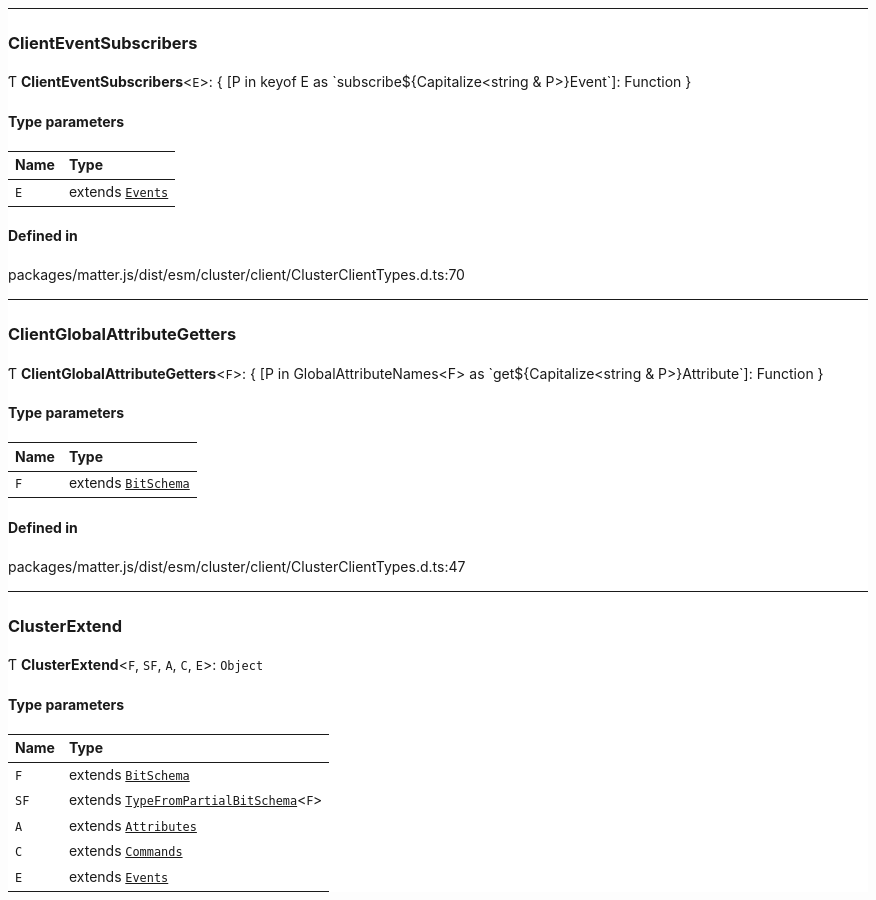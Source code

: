 ___

### ClientEventSubscribers

Ƭ **ClientEventSubscribers**\<`E`\>: \{ [P in keyof E as \`subscribe$\{Capitalize\<string & P\>}Event\`]: Function }

#### Type parameters

| Name | Type |
| :------ | :------ |
| `E` | extends [`Events`](../interfaces/exports_cluster.Events.md) |

#### Defined in

packages/matter.js/dist/esm/cluster/client/ClusterClientTypes.d.ts:70

___

### ClientGlobalAttributeGetters

Ƭ **ClientGlobalAttributeGetters**\<`F`\>: \{ [P in GlobalAttributeNames\<F\> as \`get$\{Capitalize\<string & P\>}Attribute\`]: Function }

#### Type parameters

| Name | Type |
| :------ | :------ |
| `F` | extends [`BitSchema`](exports_schema.md#bitschema) |

#### Defined in

packages/matter.js/dist/esm/cluster/client/ClusterClientTypes.d.ts:47

___

### ClusterExtend

Ƭ **ClusterExtend**\<`F`, `SF`, `A`, `C`, `E`\>: `Object`

#### Type parameters

| Name | Type |
| :------ | :------ |
| `F` | extends [`BitSchema`](exports_schema.md#bitschema) |
| `SF` | extends [`TypeFromPartialBitSchema`](exports_schema.md#typefrompartialbitschema)\<`F`\> |
| `A` | extends [`Attributes`](../interfaces/exports_cluster.Attributes.md) |
| `C` | extends [`Commands`](../interfaces/exports_cluster.Commands.md) |
| `E` | extends [`Events`](../interfaces/exports_cluster.Events.md) |
